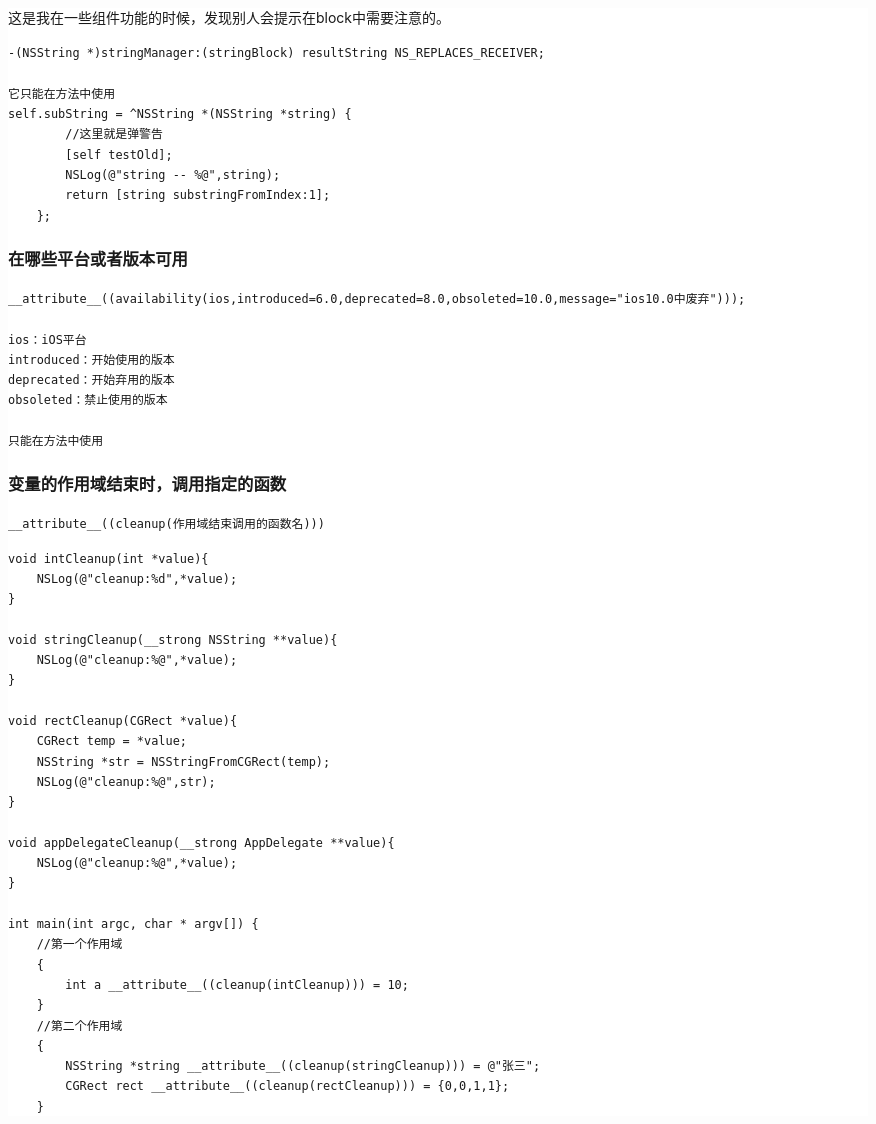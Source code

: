这是我在一些组件功能的时候，发现别人会提示在block中需要注意的。


```
-(NSString *)stringManager:(stringBlock) resultString NS_REPLACES_RECEIVER;

它只能在方法中使用
self.subString = ^NSString *(NSString *string) {
        //这里就是弹警告
        [self testOld];
        NSLog(@"string -- %@",string);
        return [string substringFromIndex:1];
    };
```

### 在哪些平台或者版本可用


```
__attribute__((availability(ios,introduced=6.0,deprecated=8.0,obsoleted=10.0,message="ios10.0中废弃")));

ios：iOS平台
introduced：开始使用的版本
deprecated：开始弃用的版本
obsoleted：禁止使用的版本

只能在方法中使用
```

### 变量的作用域结束时，调用指定的函数



```
__attribute__((cleanup(作用域结束调用的函数名)))
```


```
void intCleanup(int *value){
    NSLog(@"cleanup:%d",*value);
}

void stringCleanup(__strong NSString **value){
    NSLog(@"cleanup:%@",*value);
}

void rectCleanup(CGRect *value){
    CGRect temp = *value;
    NSString *str = NSStringFromCGRect(temp);
    NSLog(@"cleanup:%@",str);
}

void appDelegateCleanup(__strong AppDelegate **value){
    NSLog(@"cleanup:%@",*value);
}

int main(int argc, char * argv[]) {
    //第一个作用域
    {
        int a __attribute__((cleanup(intCleanup))) = 10;
    }
    //第二个作用域
    {
        NSString *string __attribute__((cleanup(stringCleanup))) = @"张三";
        CGRect rect __attribute__((cleanup(rectCleanup))) = {0,0,1,1};
    }
```